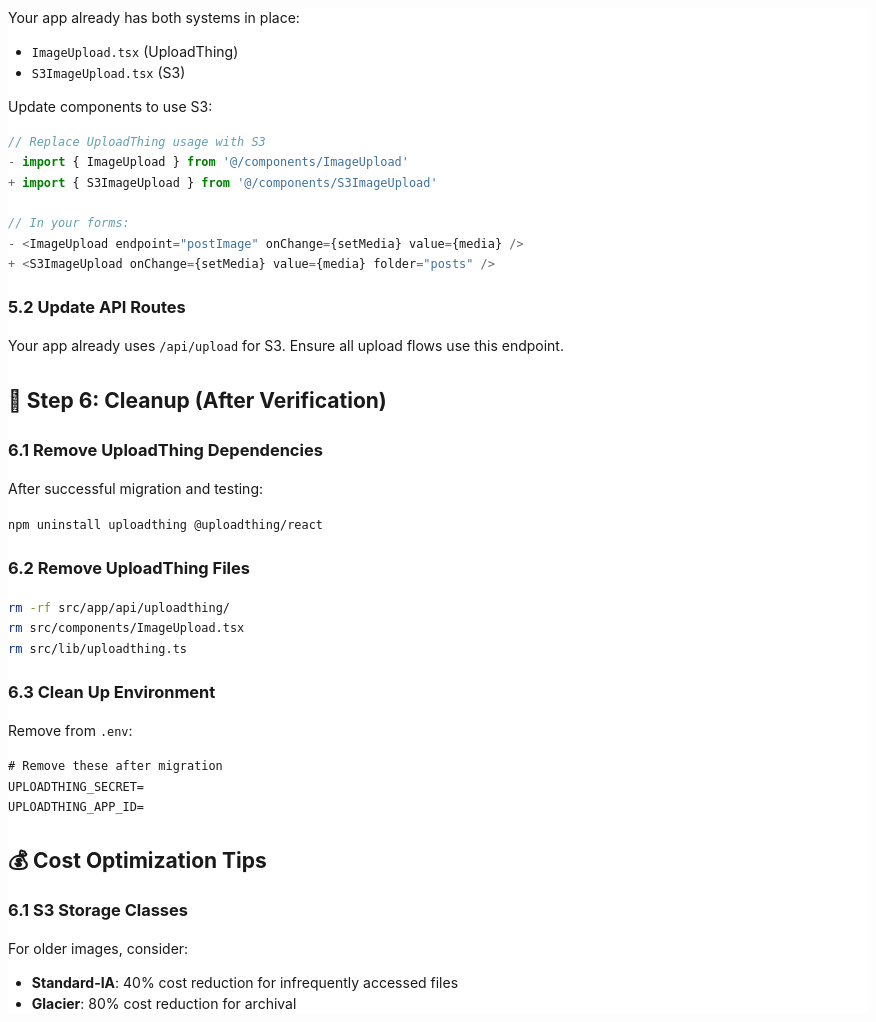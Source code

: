 Your app already has both systems in place:
- `ImageUpload.tsx` (UploadThing) 
- `S3ImageUpload.tsx` (S3)

Update components to use S3:

```typescript
// Replace UploadThing usage with S3
- import { ImageUpload } from '@/components/ImageUpload'
+ import { S3ImageUpload } from '@/components/S3ImageUpload'

// In your forms:
- <ImageUpload endpoint="postImage" onChange={setMedia} value={media} />
+ <S3ImageUpload onChange={setMedia} value={media} folder="posts" />
```

### 5.2 Update API Routes

Your app already uses `/api/upload` for S3. Ensure all upload flows use this endpoint.

## 🧹 Step 6: Cleanup (After Verification)

### 6.1 Remove UploadThing Dependencies

After successful migration and testing:

```bash
npm uninstall uploadthing @uploadthing/react
```

### 6.2 Remove UploadThing Files

```bash
rm -rf src/app/api/uploadthing/
rm src/components/ImageUpload.tsx
rm src/lib/uploadthing.ts
```

### 6.3 Clean Up Environment

Remove from `.env`:
```env
# Remove these after migration
UPLOADTHING_SECRET=
UPLOADTHING_APP_ID=
```

## 💰 Cost Optimization Tips

### 6.1 S3 Storage Classes

For older images, consider:
- **Standard-IA**: 40% cost reduction for infrequently accessed files
- **Glacier**: 80% cost reduction for archival
